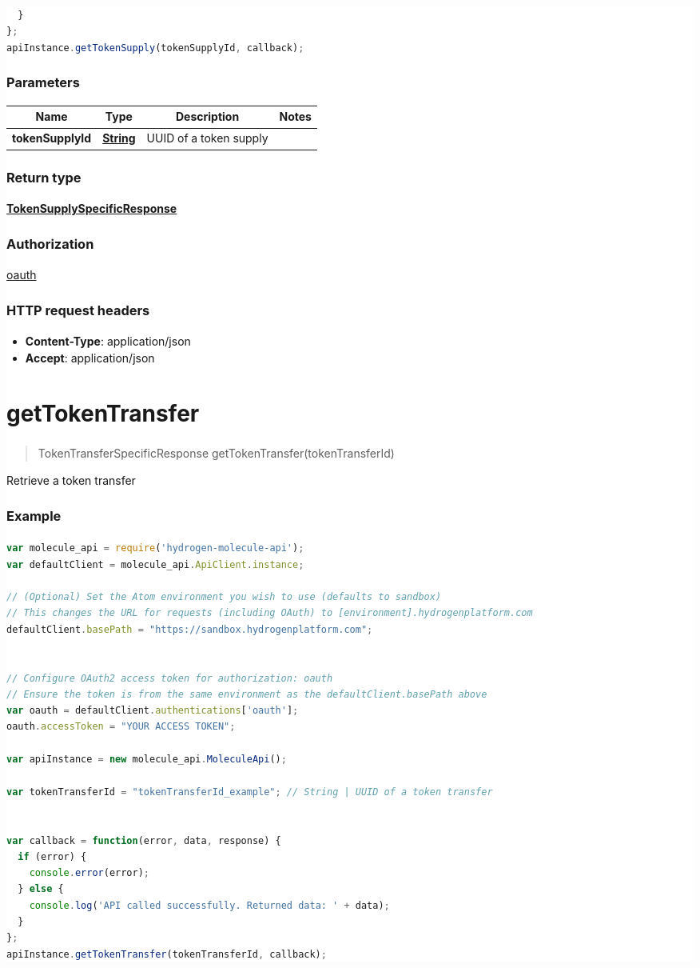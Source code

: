 ```javascript
  }
};
apiInstance.getTokenSupply(tokenSupplyId, callback);
```

### Parameters

Name | Type | Description  | Notes
------------- | ------------- | ------------- | -------------
 **tokenSupplyId** | [**String**](.md)| UUID of a token supply | 

### Return type

[**TokenSupplySpecificResponse**](TokenSupplySpecificResponse.md)

### Authorization

[oauth](../README.md#oauth)

### HTTP request headers

 - **Content-Type**: application/json
 - **Accept**: application/json

<a name="getTokenTransfer"></a>
# **getTokenTransfer**
> TokenTransferSpecificResponse getTokenTransfer(tokenTransferId)

Retrieve a token transfer

### Example
```javascript
var molecule_api = require('hydrogen-molecule-api');
var defaultClient = molecule_api.ApiClient.instance;

// (Optional) Set the Atom environment you wish to use (defaults to sandbox)
// This changes the URL for requests (including OAuth) to [environment].hydrogenplatform.com
defaultClient.basePath = "https://sandbox.hydrogenplatform.com";


// Configure OAuth2 access token for authorization: oauth
// Ensure the token is from the same environment as the defaultClient.basePath above
var oauth = defaultClient.authentications['oauth'];
oauth.accessToken = "YOUR ACCESS TOKEN";

var apiInstance = new molecule_api.MoleculeApi();

var tokenTransferId = "tokenTransferId_example"; // String | UUID of a token transfer


var callback = function(error, data, response) {
  if (error) {
    console.error(error);
  } else {
    console.log('API called successfully. Returned data: ' + data);
  }
};
apiInstance.getTokenTransfer(tokenTransferId, callback);
```
